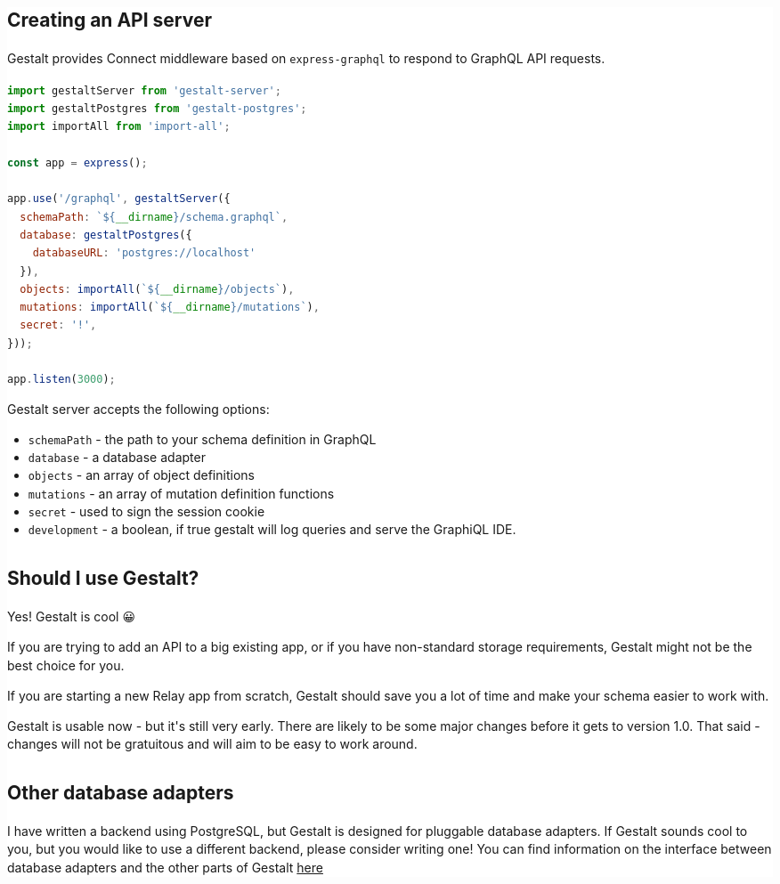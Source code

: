
Creating an API server
----------------------

Gestalt provides Connect middleware based on `express-graphql` to respond to
GraphQL API requests.

```javascript
import gestaltServer from 'gestalt-server';
import gestaltPostgres from 'gestalt-postgres';
import importAll from 'import-all';

const app = express();

app.use('/graphql', gestaltServer({
  schemaPath: `${__dirname}/schema.graphql`,
  database: gestaltPostgres({
    databaseURL: 'postgres://localhost'
  }),
  objects: importAll(`${__dirname}/objects`),
  mutations: importAll(`${__dirname}/mutations`),
  secret: '!',
}));

app.listen(3000);
```

Gestalt server accepts the following options:

- `schemaPath` - the path to your schema definition in GraphQL
- `database` - a database adapter
- `objects` - an array of object definitions
- `mutations` - an array of mutation definition functions
- `secret` - used to sign the session cookie
- `development` - a boolean, if true gestalt will log queries and serve the
  GraphiQL IDE.


Should I use Gestalt?
---------------------
Yes! Gestalt is cool 😀

If you are trying to add an API to a big existing app, or if you have
non-standard storage requirements, Gestalt might not be the best choice for you.

If you are starting a new Relay app from scratch, Gestalt should save you a lot
of time and make your schema easier to work with.

Gestalt is usable now - but it's still very early.  There are likely to be some
major changes before it gets to version 1.0.  That said - changes will not be
gratuitous and will aim to be easy to work around.


Other database adapters
-----------------------
I have written a backend using PostgreSQL, but Gestalt is designed for pluggable
database adapters.  If Gestalt sounds cool to you, but you would like to use a
different backend, please consider writing one!  You can find information on the
interface between database adapters and the other parts of Gestalt
[here](//github.com/charlieschwabacher/gestalt/blob/master/docs/database-interfaces.md)
